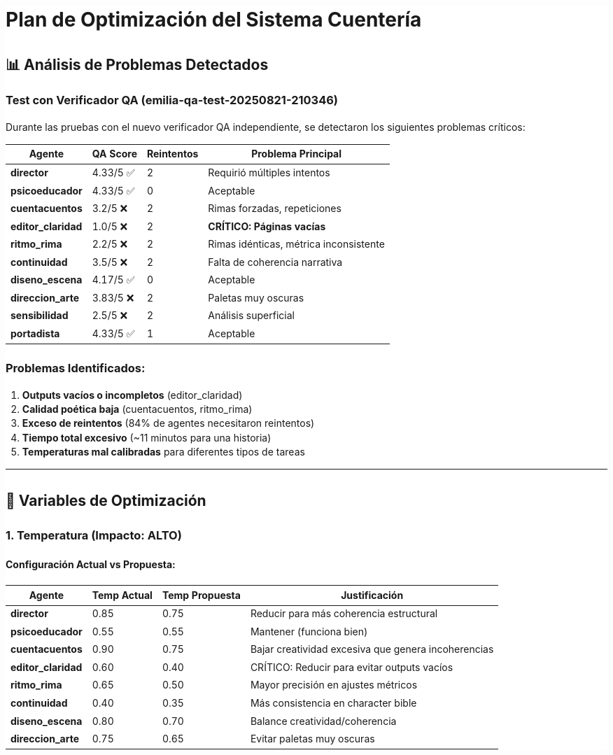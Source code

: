 # Plan de Optimización del Sistema Cuentería

## 📊 Análisis de Problemas Detectados

### Test con Verificador QA (emilia-qa-test-20250821-210346)

Durante las pruebas con el nuevo verificador QA independiente, se detectaron los siguientes problemas críticos:

| Agente | QA Score | Reintentos | Problema Principal |
|--------|----------|------------|-------------------|
| **director** | 4.33/5 ✅ | 2 | Requirió múltiples intentos |
| **psicoeducador** | 4.33/5 ✅ | 0 | Aceptable |
| **cuentacuentos** | 3.2/5 ❌ | 2 | Rimas forzadas, repeticiones |
| **editor_claridad** | 1.0/5 ❌ | 2 | **CRÍTICO: Páginas vacías** |
| **ritmo_rima** | 2.2/5 ❌ | 2 | Rimas idénticas, métrica inconsistente |
| **continuidad** | 3.5/5 ❌ | 2 | Falta de coherencia narrativa |
| **diseno_escena** | 4.17/5 ✅ | 0 | Aceptable |
| **direccion_arte** | 3.83/5 ❌ | 2 | Paletas muy oscuras |
| **sensibilidad** | 2.5/5 ❌ | 2 | Análisis superficial |
| **portadista** | 4.33/5 ✅ | 1 | Aceptable |

### Problemas Identificados:
1. **Outputs vacíos o incompletos** (editor_claridad)
2. **Calidad poética baja** (cuentacuentos, ritmo_rima)
3. **Exceso de reintentos** (84% de agentes necesitaron reintentos)
4. **Tiempo total excesivo** (~11 minutos para una historia)
5. **Temperaturas mal calibradas** para diferentes tipos de tareas

---

## 🎯 Variables de Optimización

### 1. **Temperatura** (Impacto: ALTO)

#### Configuración Actual vs Propuesta:

| Agente | Temp Actual | Temp Propuesta | Justificación |
|--------|-------------|----------------|---------------|
| **director** | 0.85 | 0.75 | Reducir para más coherencia estructural |
| **psicoeducador** | 0.55 | 0.55 | Mantener (funciona bien) |
| **cuentacuentos** | 0.90 | 0.75 | Bajar creatividad excesiva que genera incoherencias |
| **editor_claridad** | 0.60 | 0.40 | CRÍTICO: Reducir para evitar outputs vacíos |
| **ritmo_rima** | 0.65 | 0.50 | Mayor precisión en ajustes métricos |
| **continuidad** | 0.40 | 0.35 | Más consistencia en character bible |
| **diseno_escena** | 0.80 | 0.70 | Balance creatividad/coherencia |
| **direccion_arte** | 0.75 | 0.65 | Evitar paletas muy oscuras |